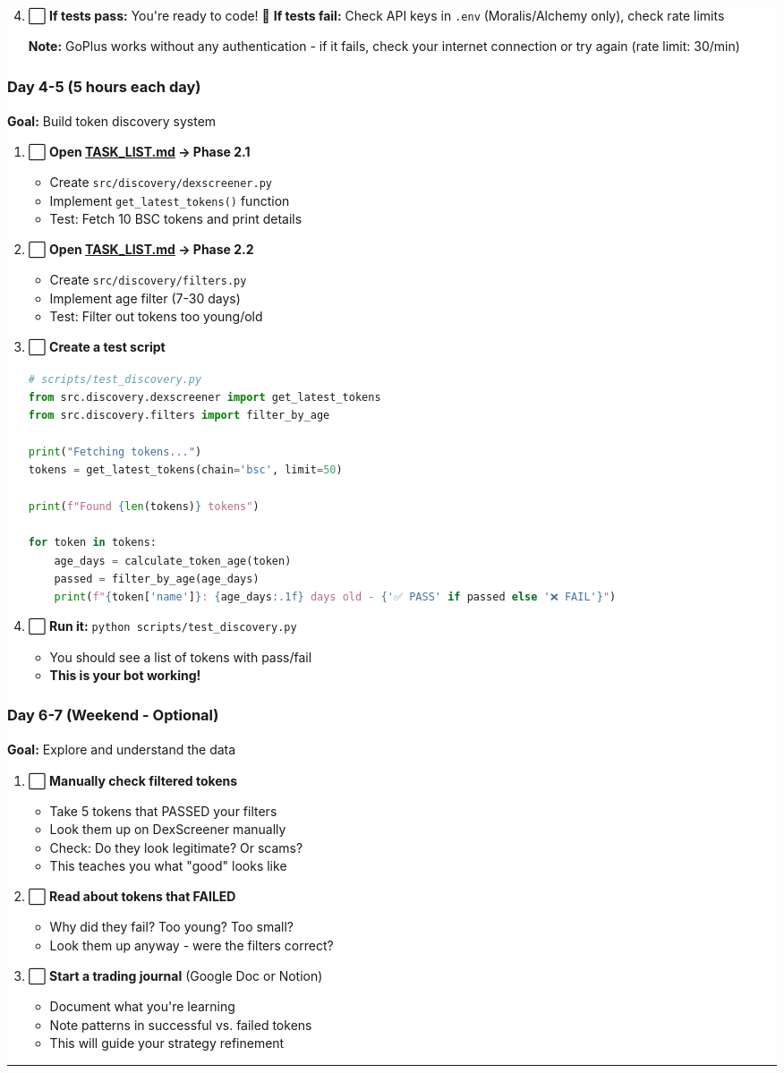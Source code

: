 4. ⬜ **If tests pass:** You're ready to code! 🎉
   **If tests fail:** Check API keys in `.env` (Moralis/Alchemy only), check rate limits

   **Note:** GoPlus works without any authentication - if it fails, check your internet connection or try again (rate limit: 30/min)

### Day 4-5 (5 hours each day)
**Goal:** Build token discovery system

1. ⬜ **Open [TASK_LIST.md](TASK_LIST.md) → Phase 2.1**
   - Create `src/discovery/dexscreener.py`
   - Implement `get_latest_tokens()` function
   - Test: Fetch 10 BSC tokens and print details

2. ⬜ **Open [TASK_LIST.md](TASK_LIST.md) → Phase 2.2**
   - Create `src/discovery/filters.py`
   - Implement age filter (7-30 days)
   - Test: Filter out tokens too young/old

3. ⬜ **Create a test script**
   ```python
   # scripts/test_discovery.py
   from src.discovery.dexscreener import get_latest_tokens
   from src.discovery.filters import filter_by_age

   print("Fetching tokens...")
   tokens = get_latest_tokens(chain='bsc', limit=50)

   print(f"Found {len(tokens)} tokens")

   for token in tokens:
       age_days = calculate_token_age(token)
       passed = filter_by_age(age_days)
       print(f"{token['name']}: {age_days:.1f} days old - {'✅ PASS' if passed else '❌ FAIL'}")
   ```

4. ⬜ **Run it:** `python scripts/test_discovery.py`
   - You should see a list of tokens with pass/fail
   - **This is your bot working!**

### Day 6-7 (Weekend - Optional)
**Goal:** Explore and understand the data

1. ⬜ **Manually check filtered tokens**
   - Take 5 tokens that PASSED your filters
   - Look them up on DexScreener manually
   - Check: Do they look legitimate? Or scams?
   - This teaches you what "good" looks like

2. ⬜ **Read about tokens that FAILED**
   - Why did they fail? Too young? Too small?
   - Look them up anyway - were the filters correct?

3. ⬜ **Start a trading journal** (Google Doc or Notion)
   - Document what you're learning
   - Note patterns in successful vs. failed tokens
   - This will guide your strategy refinement

---